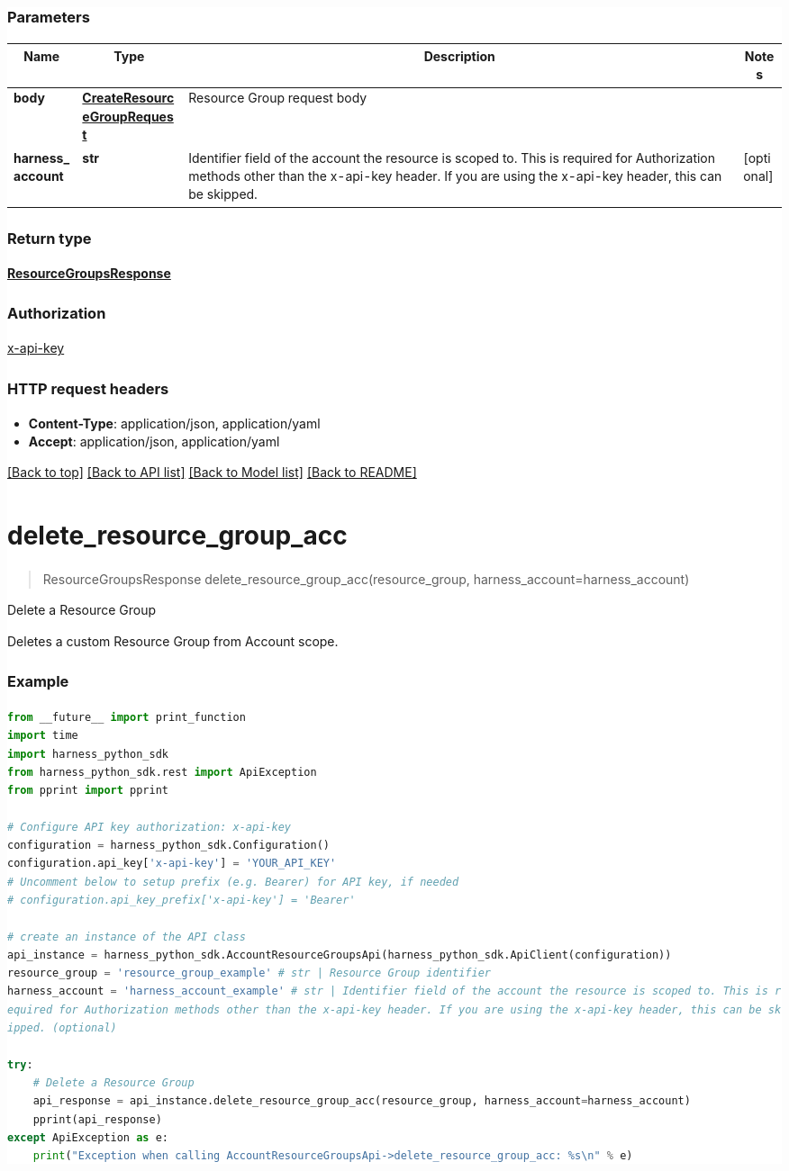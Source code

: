 ### Parameters

Name | Type | Description  | Notes
------------- | ------------- | ------------- | -------------
 **body** | [**CreateResourceGroupRequest**](CreateResourceGroupRequest.md)| Resource Group request body | 
 **harness_account** | **str**| Identifier field of the account the resource is scoped to. This is required for Authorization methods other than the x-api-key header. If you are using the x-api-key header, this can be skipped. | [optional] 

### Return type

[**ResourceGroupsResponse**](ResourceGroupsResponse.md)

### Authorization

[x-api-key](../README.md#x-api-key)

### HTTP request headers

 - **Content-Type**: application/json, application/yaml
 - **Accept**: application/json, application/yaml

[[Back to top]](#) [[Back to API list]](../README.md#documentation-for-api-endpoints) [[Back to Model list]](../README.md#documentation-for-models) [[Back to README]](../README.md)

# **delete_resource_group_acc**
> ResourceGroupsResponse delete_resource_group_acc(resource_group, harness_account=harness_account)

Delete a Resource Group

Deletes a custom Resource Group from Account scope.

### Example
```python
from __future__ import print_function
import time
import harness_python_sdk
from harness_python_sdk.rest import ApiException
from pprint import pprint

# Configure API key authorization: x-api-key
configuration = harness_python_sdk.Configuration()
configuration.api_key['x-api-key'] = 'YOUR_API_KEY'
# Uncomment below to setup prefix (e.g. Bearer) for API key, if needed
# configuration.api_key_prefix['x-api-key'] = 'Bearer'

# create an instance of the API class
api_instance = harness_python_sdk.AccountResourceGroupsApi(harness_python_sdk.ApiClient(configuration))
resource_group = 'resource_group_example' # str | Resource Group identifier
harness_account = 'harness_account_example' # str | Identifier field of the account the resource is scoped to. This is required for Authorization methods other than the x-api-key header. If you are using the x-api-key header, this can be skipped. (optional)

try:
    # Delete a Resource Group
    api_response = api_instance.delete_resource_group_acc(resource_group, harness_account=harness_account)
    pprint(api_response)
except ApiException as e:
    print("Exception when calling AccountResourceGroupsApi->delete_resource_group_acc: %s\n" % e)
```
